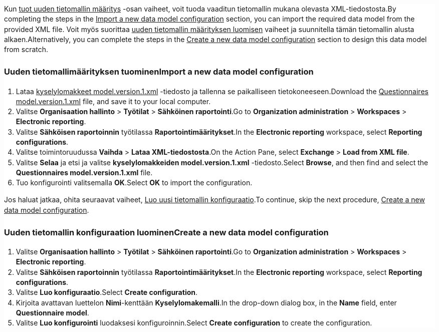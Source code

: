<span data-ttu-id="b4398-217">Kun [tuot uuden tietomallin määritys](#ImportDataModel) -osan vaiheet, voit tuoda vaaditun tietomallin mukana olevasta XML-tiedostosta.</span><span class="sxs-lookup"><span data-stu-id="b4398-217">By completing the steps in the [Import a new data model configuration](#ImportDataModel) section, you can import the required data model from the provided XML file.</span></span> <span data-ttu-id="b4398-218">Voit myös suorittaa [uuden tietomallin määrityksen luomisen](#DesignDataModel) vaiheet ja suunnitella tämän tietomallin alusta alkaen.</span><span class="sxs-lookup"><span data-stu-id="b4398-218">Alternatively, you can complete the steps in the [Create a new data model configuration](#DesignDataModel) section to design this data model from scratch.</span></span>

### <a name="import-a-new-data-model-configuration"></a><a name="ImportDataModel"></a><span data-ttu-id="b4398-219">Uuden tietomallimäärityksen tuominen</span><span class="sxs-lookup"><span data-stu-id="b4398-219">Import a new data model configuration</span></span>

1. <span data-ttu-id="b4398-220">Lataa [kyselylomakkeet model.version.1.xml](https://download.microsoft.com/download/b/6/3/b633bd34-d200-4422-96d9-8f62eb5218f8/Questionnaires_model.version.1.xml) -tiedosto ja tallenna se paikalliseen tietokoneeseen.</span><span class="sxs-lookup"><span data-stu-id="b4398-220">Download the [Questionnaires model.version.1.xml](https://download.microsoft.com/download/b/6/3/b633bd34-d200-4422-96d9-8f62eb5218f8/Questionnaires_model.version.1.xml) file, and save it to your local computer.</span></span>
2. <span data-ttu-id="b4398-221">Valitse **Organisaation hallinto** \> **Työtilat** \> **Sähköinen raportointi**.</span><span class="sxs-lookup"><span data-stu-id="b4398-221">Go to **Organization administration** \> **Workspaces** \> **Electronic reporting**.</span></span>
3. <span data-ttu-id="b4398-222">Valitse **Sähköisen raportoinnin** työtilassa **Raportointimääritykset**.</span><span class="sxs-lookup"><span data-stu-id="b4398-222">In the **Electronic reporting** workspace, select **Reporting configurations**.</span></span>
4. <span data-ttu-id="b4398-223">Valitse toimintoruudussa **Vaihda** \> **Lataa XML-tiedostosta**.</span><span class="sxs-lookup"><span data-stu-id="b4398-223">On the Action Pane, select **Exchange** \> **Load from XML file**.</span></span>
5. <span data-ttu-id="b4398-224">Valitse **Selaa** ja etsi ja valitse **kyselylomakkeiden model.version.1.xml** -tiedosto.</span><span class="sxs-lookup"><span data-stu-id="b4398-224">Select **Browse**, and then find and select the **Questionnaires model.version.1.xml** file.</span></span>
6. <span data-ttu-id="b4398-225">Tuo konfigurointi valitsemalla **OK**.</span><span class="sxs-lookup"><span data-stu-id="b4398-225">Select **OK** to import the configuration.</span></span>

<span data-ttu-id="b4398-226">Jos haluat jatkaa, ohita seuraavat vaiheet, [Luo uusi tietomallin konfiguraatio](#DesignDataModel).</span><span class="sxs-lookup"><span data-stu-id="b4398-226">To continue, skip the next procedure, [Create a new data model configuration](#DesignDataModel).</span></span>

### <a name="create-a-new-data-model-configuration"></a><a name="DesignDataModel"></a><span data-ttu-id="b4398-227">Uuden tietomallin konfiguraation luominen</span><span class="sxs-lookup"><span data-stu-id="b4398-227">Create a new data model configuration</span></span>

1. <span data-ttu-id="b4398-228">Valitse **Organisaation hallinto** \> **Työtilat** \> **Sähköinen raportointi**.</span><span class="sxs-lookup"><span data-stu-id="b4398-228">Go to **Organization administration** \> **Workspaces** \> **Electronic reporting**.</span></span>
2. <span data-ttu-id="b4398-229">Valitse **Sähköisen raportoinnin** työtilassa **Raportointimääritykset**.</span><span class="sxs-lookup"><span data-stu-id="b4398-229">In the **Electronic reporting** workspace, select **Reporting configurations**.</span></span>
3. <span data-ttu-id="b4398-230">Valitse **Luo konfiguraatio**.</span><span class="sxs-lookup"><span data-stu-id="b4398-230">Select **Create configuration**.</span></span>
4. <span data-ttu-id="b4398-231">Kirjoita avattavan luettelon **Nimi**-kenttään **Kyselylomakemalli**.</span><span class="sxs-lookup"><span data-stu-id="b4398-231">In the drop-down dialog box, in the **Name** field, enter **Questionnaire model**.</span></span>
5. <span data-ttu-id="b4398-232">Valitse **Luo konfigurointi** luodaksesi konfiguroinnin.</span><span class="sxs-lookup"><span data-stu-id="b4398-232">Select **Create configuration** to create the configuration.</span></span>
